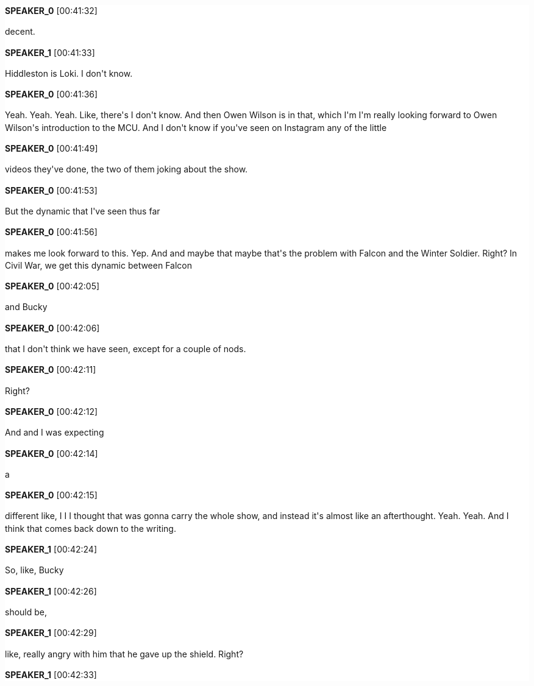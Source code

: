 **SPEAKER_0** [00:41:32]

decent.

**SPEAKER_1** [00:41:33]

Hiddleston is Loki. I don't know.

**SPEAKER_0** [00:41:36]

Yeah. Yeah. Yeah. Like, there's I don't know. And then Owen Wilson is in that, which I'm I'm really looking forward to Owen Wilson's introduction to the MCU. And I don't know if you've seen on Instagram any of the little

**SPEAKER_0** [00:41:49]

videos they've done, the two of them joking about the show.

**SPEAKER_0** [00:41:53]

But the dynamic that I've seen thus far

**SPEAKER_0** [00:41:56]

makes me look forward to this. Yep. And and maybe that maybe that's the problem with Falcon and the Winter Soldier. Right? In Civil War, we get this dynamic between Falcon

**SPEAKER_0** [00:42:05]

and Bucky

**SPEAKER_0** [00:42:06]

that I don't think we have seen, except for a couple of nods.

**SPEAKER_0** [00:42:11]

Right?

**SPEAKER_0** [00:42:12]

And and I was expecting

**SPEAKER_0** [00:42:14]

a

**SPEAKER_0** [00:42:15]

different like, I I I thought that was gonna carry the whole show, and instead it's almost like an afterthought. Yeah. Yeah. And I think that comes back down to the writing.

**SPEAKER_1** [00:42:24]

So, like, Bucky

**SPEAKER_1** [00:42:26]

should be,

**SPEAKER_1** [00:42:29]

like, really angry with him that he gave up the shield. Right?

**SPEAKER_1** [00:42:33]
